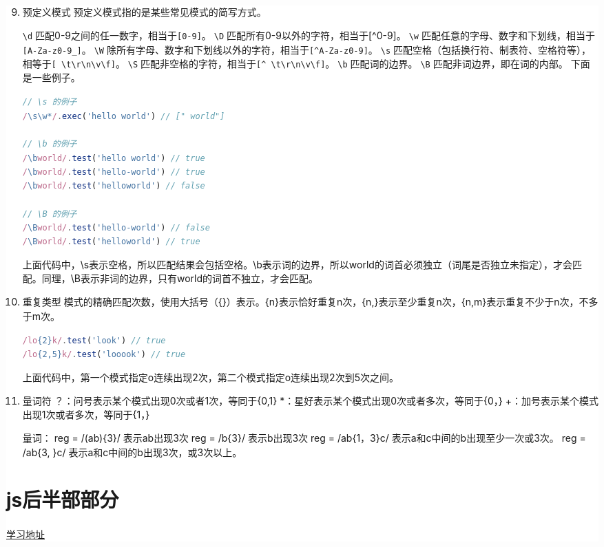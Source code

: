 
9. 预定义模式
   预定义模式指的是某些常见模式的简写方式。

   `\d` 匹配0-9之间的任一数字，相当于`[0-9]`。
   `\D` 匹配所有0-9以外的字符，相当于[^0-9]。
   `\w` 匹配任意的字母、数字和下划线，相当于`[A-Za-z0-9_]`。
   `\W` 除所有字母、数字和下划线以外的字符，相当于`[^A-Za-z0-9]`。
   `\s` 匹配空格（包括换行符、制表符、空格符等），相等于`[ \t\r\n\v\f]`。
   `\S` 匹配非空格的字符，相当于`[^ \t\r\n\v\f]`。
   `\b` 匹配词的边界。
   `\B` 匹配非词边界，即在词的内部。
   下面是一些例子。

   ```js
   // \s 的例子
   /\s\w*/.exec('hello world') // [" world"]
   
   // \b 的例子
   /\bworld/.test('hello world') // true
   /\bworld/.test('hello-world') // true
   /\bworld/.test('helloworld') // false
   
   // \B 的例子
   /\Bworld/.test('hello-world') // false
   /\Bworld/.test('helloworld') // true
   ```


   上面代码中，\s表示空格，所以匹配结果会包括空格。\b表示词的边界，所以world的词首必须独立（词尾是否独立未指定），才会匹配。同理，\B表示非词的边界，只有world的词首不独立，才会匹配。

10. 重复类型
    模式的精确匹配次数，使用大括号（{}）表示。{n}表示恰好重复n次，{n,}表示至少重复n次，{n,m}表示重复不少于n次，不多于m次。

    ```js
    /lo{2}k/.test('look') // true
    /lo{2,5}k/.test('looook') // true
    ```


    上面代码中，第一个模式指定o连续出现2次，第二个模式指定o连续出现2次到5次之间。


11. 量词符
    ？：问号表示某个模式出现0次或者1次，等同于{0,1}
    *：星好表示某个模式出现0次或者多次，等同于{0，}
    +：加号表示某个模式出现1次或者多次，等同于{1，}

    量词：
     reg = /(ab){3}/  表示ab出现3次
     reg = /b{3}/  表示b出现3次
     reg = /ab{1，3}c/  表示a和c中间的b出现至少一次或3次。
     reg = /ab{3, }c/ 表示a和c中间的b出现3次，或3次以上。

# js后半部部分

[学习地址](https://www.bilibili.com/video/BV1p4411u7TT?p=114)